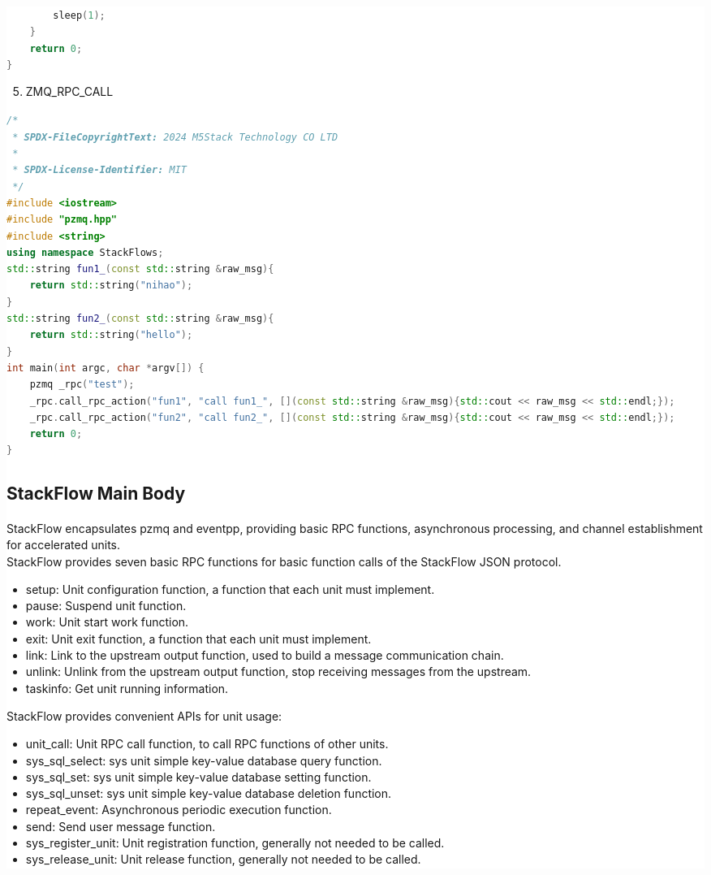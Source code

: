 ```c++
        sleep(1);
    }
    return 0;
}
```

5. ZMQ_RPC_CALL
```c++
/*
 * SPDX-FileCopyrightText: 2024 M5Stack Technology CO LTD
 *
 * SPDX-License-Identifier: MIT
 */
#include <iostream>
#include "pzmq.hpp"
#include <string>
using namespace StackFlows;
std::string fun1_(const std::string &raw_msg){
    return std::string("nihao");
}
std::string fun2_(const std::string &raw_msg){
    return std::string("hello");
}
int main(int argc, char *argv[]) {
    pzmq _rpc("test");
    _rpc.call_rpc_action("fun1", "call fun1_", [](const std::string &raw_msg){std::cout << raw_msg << std::endl;});
    _rpc.call_rpc_action("fun2", "call fun2_", [](const std::string &raw_msg){std::cout << raw_msg << std::endl;});
    return 0;
}
```

## StackFlow Main Body
StackFlow encapsulates pzmq and eventpp, providing basic RPC functions, asynchronous processing, and channel establishment for accelerated units.  
StackFlow provides seven basic RPC functions for basic function calls of the StackFlow JSON protocol.  
- setup: Unit configuration function, a function that each unit must implement.
- pause: Suspend unit function.
- work: Unit start work function.
- exit: Unit exit function, a function that each unit must implement.
- link: Link to the upstream output function, used to build a message communication chain.
- unlink: Unlink from the upstream output function, stop receiving messages from the upstream.
- taskinfo: Get unit running information.

StackFlow provides convenient APIs for unit usage:
- unit_call: Unit RPC call function, to call RPC functions of other units.
- sys_sql_select: sys unit simple key-value database query function.
- sys_sql_set: sys unit simple key-value database setting function.
- sys_sql_unset: sys unit simple key-value database deletion function.
- repeat_event: Asynchronous periodic execution function.
- send: Send user message function.
- sys_register_unit: Unit registration function, generally not needed to be called.
- sys_release_unit: Unit release function, generally not needed to be called.
